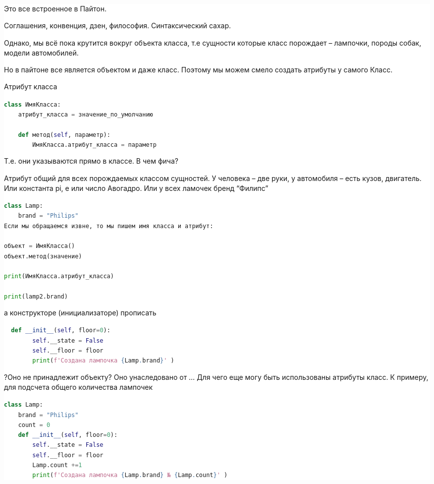 Это все встроенное в Пайтон. 


Соглашения, конвенция, дзен, философия. Синтаксический сахар.

Однако, мы всё пока крутится вокруг объекта класса, т.е сущности которые класс порождает – лампочки, породы собак, модели автомобилей.

Но в пайтоне все является объектом и даже класс. Поэтому мы можем смело создать атрибуты у самого Класс.

Атрибут класса

```python
class ИмяКласса:
    атрибут_класса = значение_по_умолчанию

    def метод(self, параметр):
        ИмяКласса.атрибут_класса = параметр
```

 
Т.е. они указываются прямо в классе. В чем фича? 

Атрибут общий для всех порождаемых классом сущностей.
У человека – две руки, у автомобиля – есть кузов, двигатель. Или константа pi, e или число Авогадро.
Или у всех ламочек бренд “Филипс”

```python
class Lamp:
    brand = "Philips"
Если мы обращаемся извне, то мы пишем имя класса и атрибут:

объект = ИмяКласса()
объект.метод(значение)

print(ИмяКласса.атрибут_класса)

print(lamp2.brand)
```

а конструкторе (инициализаторе) прописать

```python
  def __init__(self, floor=0):
        self.__state = False
        self.__floor = floor
        print(f'Создана лампочка {Lamp.brand}' )
```

?Оно не принадлежит объекту? Оно унаследовано от …
Для чего еще могу быть использованы атрибуты класс. К примеру, для подсчета общего количества лампочек

```python
class Lamp:
    brand = "Philips"
    count = 0
    def __init__(self, floor=0):
        self.__state = False
        self.__floor = floor
        Lamp.count +=1
        print(f'Создана лампочка {Lamp.brand} № {Lamp.count}' )
```
